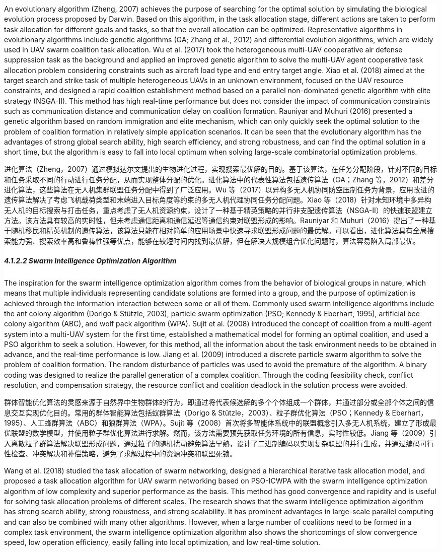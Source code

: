 An evolutionary algorithm (Zheng, 2007) achieves the purpose of searching for the optimal solution by simulating the biological evolution process proposed by Darwin. Based on this algorithm, in the task allocation stage, different actions are taken to perform task allocation for different goals and tasks, so that the overall allocation can be optimized. Representative algorithms in evolutionary algorithms include genetic algorithms (GA; Zhang et al., 2012) and differential evolution algorithms, which are widely used in UAV swarm coalition task allocation. Wu et al. (2017) took the heterogeneous multi-UAV cooperative air defense suppression task as the background and applied an improved genetic algorithm to solve the multi-UAV agent cooperative task allocation problem considering constraints such as aircraft load type and end entry target angle. Xiao et al. (2018) aimed at the target search and strike task of multiple heterogeneous UAVs in an unknown environment, focused on the UAV resource constraints, and designed a rapid coalition establishment method based on a parallel non-dominated genetic algorithm with elite strategy (NSGA-II). This method has high real-time performance but does not consider the impact of communication constraints such as communication distance and communication delay on coalition formation. Rauniyar and Muhuri (2016) presented a genetic algorithm based on random immigration and elite mechanism, which can only quickly seek the optimal solution to the problem of coalition formation in relatively simple application scenarios. It can be seen that the evolutionary algorithm has the advantages of strong global search ability, high search efficiency, and strong robustness, and can find the optimal solution in a short time, but the algorithm is easy to fall into local optimum when solving large-scale combinatorial optimization problems.

进化算法（Zheng，2007）通过模拟达尔文提出的生物进化过程，实现搜索最优解的目的。基于该算法，在任务分配阶段，针对不同的目标和任务采取不同的行动进行任务分配，从而实现整体分配的优化。进化算法中的代表性算法包括遗传算法（GA；Zhang 等，2012）和差分进化算法，这些算法在无人机集群联盟任务分配中得到了广泛应用。Wu 等（2017）以异构多无人机协同防空压制任务为背景，应用改进的遗传算法解决了考虑飞机载荷类型和末端进入目标角度等约束的多无人机代理协同任务分配问题。Xiao 等（2018）针对未知环境中多异构无人机的目标搜索与打击任务，重点考虑了无人机资源约束，设计了一种基于精英策略的并行非支配遗传算法（NSGA-II）的快速联盟建立方法。该方法具有较高的实时性，但未考虑通信距离和通信延迟等通信约束对联盟形成的影响。Rauniyar 和 Muhuri（2016）提出了一种基于随机移民和精英机制的遗传算法，该算法只能在相对简单的应用场景中快速寻求联盟形成问题的最优解。可以看出，进化算法具有全局搜索能力强、搜索效率高和鲁棒性强等优点，能够在较短时间内找到最优解，但在解决大规模组合优化问题时，算法容易陷入局部最优。

##### 4.1.2.2 Swarm Intelligence Optimization Algorithm

The inspiration for the swarm intelligence optimization algorithm comes from the behavior of biological groups in nature, which means that multiple individuals representing candidate solutions are formed into a group, and the purpose of optimization is achieved through the information interaction between some or all of them. Commonly used swarm intelligence algorithms include the ant colony algorithm (Dorigo & Stützle, 2003), particle swarm optimization (PSO; Kennedy & Eberhart, 1995), artificial bee colony algorithm (ABC), and wolf pack algorithm (WPA). Sujit et al. (2008) introduced the concept of coalition from a multi-agent system into a multi-UAV system for the first time, established a mathematical model for forming an optimal coalition, and used a PSO algorithm to seek a solution. However, for this method, all the information about the task environment needs to be obtained in advance, and the real-time performance is low. Jiang et al. (2009) introduced a discrete particle swarm algorithm to solve the problem of coalition formation. The random disturbance of particles was used to avoid the premature of the algorithm. A binary coding was designed to realize the parallel generation of a complex coalition. Through the coding feasibility check, conflict resolution, and compensation strategy, the resource conflict and coalition deadlock in the solution process were avoided.

群体智能优化算法的灵感来源于自然界中生物群体的行为，即通过将代表候选解的多个个体组成一个群体，并通过部分或全部个体之间的信息交互实现优化目的。常用的群体智能算法包括蚁群算法（Dorigo & Stützle，2003）、粒子群优化算法（PSO；Kennedy & Eberhart，1995）、人工蜂群算法（ABC）和狼群算法（WPA）。Sujit 等（2008）首次将多智能体系统中的联盟概念引入多无人机系统，建立了形成最优联盟的数学模型，并使用粒子群优化算法进行求解。然而，该方法需要预先获取任务环境的所有信息，实时性较低。Jiang 等（2009）引入离散粒子群算法解决联盟形成问题，通过粒子的随机扰动避免算法早熟，设计了二进制编码以实现复杂联盟的并行生成，并通过编码可行性检查、冲突解决和补偿策略，避免了求解过程中的资源冲突和联盟死锁。

Wang et al. (2018) studied the task allocation of swarm networking, designed a hierarchical iterative task allocation model, and proposed a task allocation algorithm for UAV swarm networking based on PSO-ICWPA with the swarm intelligence optimization algorithm of low complexity and superior performance as the basis. This method has good convergence and rapidity and is useful for solving task allocation problems of different scales. The research shows that the swarm intelligence optimization algorithm has strong search ability, strong robustness, and strong scalability. It has prominent advantages in large-scale parallel computing and can also be combined with many other algorithms. However, when a large number of coalitions need to be formed in a complex task environment, the swarm intelligence optimization algorithm also shows the shortcomings of slow convergence speed, low operation efficiency, easily falling into local optimization, and low real-time solution.
